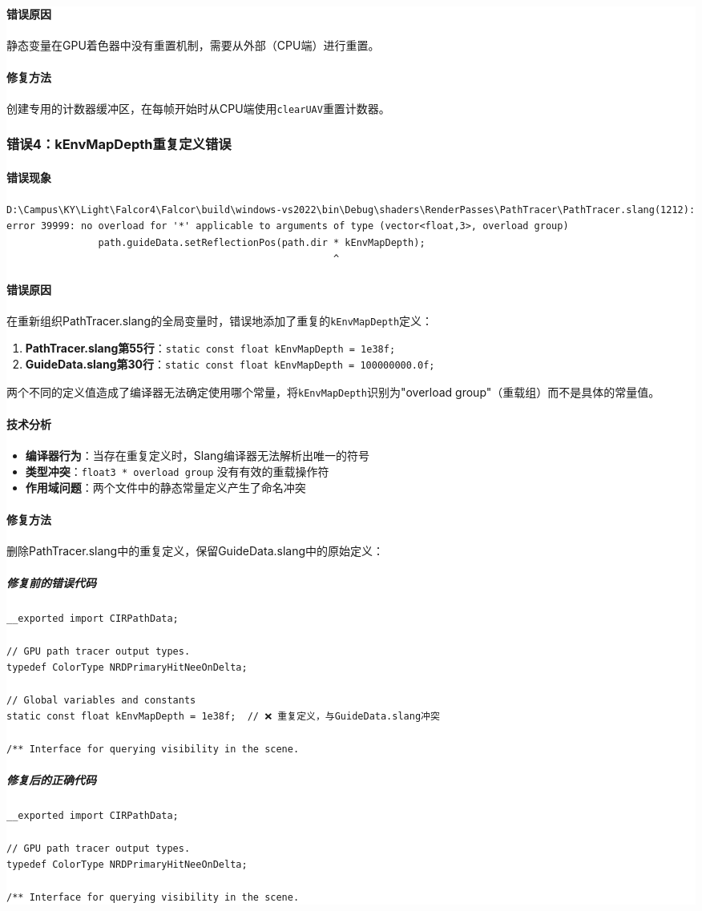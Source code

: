 #### 错误原因
静态变量在GPU着色器中没有重置机制，需要从外部（CPU端）进行重置。

#### 修复方法
创建专用的计数器缓冲区，在每帧开始时从CPU端使用`clearUAV`重置计数器。

### 错误4：kEnvMapDepth重复定义错误

#### 错误现象
```
D:\Campus\KY\Light\Falcor4\Falcor\build\windows-vs2022\bin\Debug\shaders\RenderPasses\PathTracer\PathTracer.slang(1212): error 39999: no overload for '*' applicable to arguments of type (vector<float,3>, overload group)
                path.guideData.setReflectionPos(path.dir * kEnvMapDepth);
                                                         ^
```

#### 错误原因
在重新组织PathTracer.slang的全局变量时，错误地添加了重复的`kEnvMapDepth`定义：

1. **PathTracer.slang第55行**：`static const float kEnvMapDepth = 1e38f;`
2. **GuideData.slang第30行**：`static const float kEnvMapDepth = 100000000.0f;`

两个不同的定义值造成了编译器无法确定使用哪个常量，将`kEnvMapDepth`识别为"overload group"（重载组）而不是具体的常量值。

#### 技术分析
- **编译器行为**：当存在重复定义时，Slang编译器无法解析出唯一的符号
- **类型冲突**：`float3 * overload group` 没有有效的重载操作符
- **作用域问题**：两个文件中的静态常量定义产生了命名冲突

#### 修复方法
删除PathTracer.slang中的重复定义，保留GuideData.slang中的原始定义：

##### 修复前的错误代码
```cpp:50-57:Source/RenderPasses/PathTracer/PathTracer.slang
__exported import CIRPathData;

// GPU path tracer output types.
typedef ColorType NRDPrimaryHitNeeOnDelta;

// Global variables and constants
static const float kEnvMapDepth = 1e38f;  // ❌ 重复定义，与GuideData.slang冲突

/** Interface for querying visibility in the scene.
```

##### 修复后的正确代码
```cpp:50-55:Source/RenderPasses/PathTracer/PathTracer.slang
__exported import CIRPathData;

// GPU path tracer output types.
typedef ColorType NRDPrimaryHitNeeOnDelta;

/** Interface for querying visibility in the scene.
```
